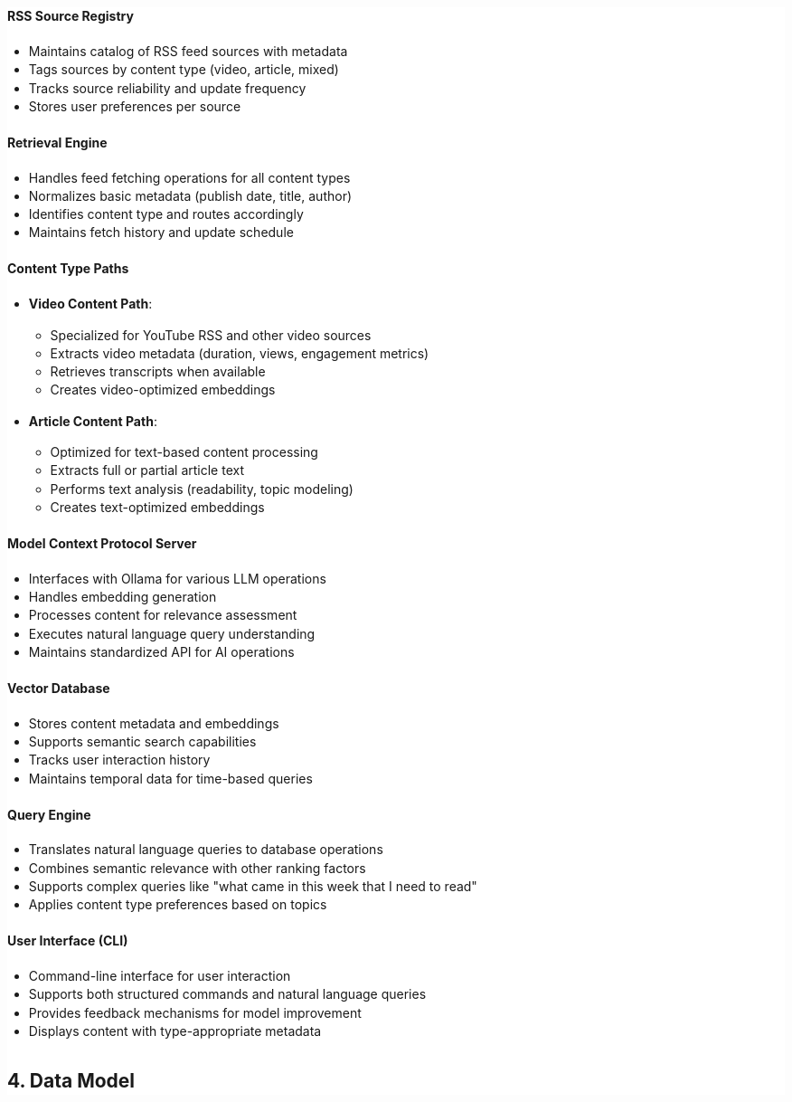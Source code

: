 #### RSS Source Registry
- Maintains catalog of RSS feed sources with metadata
- Tags sources by content type (video, article, mixed)
- Tracks source reliability and update frequency
- Stores user preferences per source

#### Retrieval Engine
- Handles feed fetching operations for all content types
- Normalizes basic metadata (publish date, title, author)
- Identifies content type and routes accordingly
- Maintains fetch history and update schedule

#### Content Type Paths
- **Video Content Path**:
  - Specialized for YouTube RSS and other video sources
  - Extracts video metadata (duration, views, engagement metrics)
  - Retrieves transcripts when available
  - Creates video-optimized embeddings

- **Article Content Path**:
  - Optimized for text-based content processing
  - Extracts full or partial article text
  - Performs text analysis (readability, topic modeling)
  - Creates text-optimized embeddings

#### Model Context Protocol Server
- Interfaces with Ollama for various LLM operations
- Handles embedding generation
- Processes content for relevance assessment
- Executes natural language query understanding
- Maintains standardized API for AI operations

#### Vector Database
- Stores content metadata and embeddings
- Supports semantic search capabilities
- Tracks user interaction history
- Maintains temporal data for time-based queries

#### Query Engine
- Translates natural language queries to database operations
- Combines semantic relevance with other ranking factors
- Supports complex queries like "what came in this week that I need to read"
- Applies content type preferences based on topics

#### User Interface (CLI)
- Command-line interface for user interaction
- Supports both structured commands and natural language queries
- Provides feedback mechanisms for model improvement
- Displays content with type-appropriate metadata

## 4. Data Model
